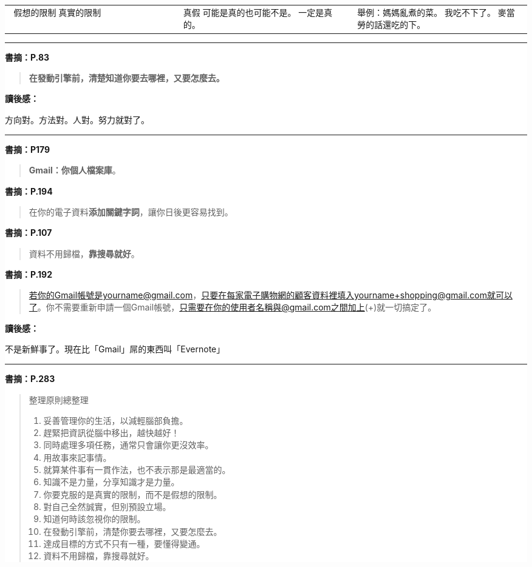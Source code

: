 <table>
<colgroup>
<col width="33%" />
<col width="33%" />
<col width="33%" />
</colgroup>
<tbody>
<tr class="odd">
<td align="left"> 
假想的限制
真實的限制</td>
<td align="left">真假
可能是真的也可能不是。
一定是真的。</td>
<td align="left">舉例：媽媽亂煮的菜。
我吃不下了。
麥當勞的話還吃的下。</td>
</tr>
</tbody>
</table>

* * * * *

**書摘：P.83**

> **在發動引擎前，清楚知道你要去哪裡，又要怎麼去。**

**讀後感：**

方向對。方法對。人對。努力就對了。

* * * * *

**書摘：P179**

> **Gmail：你個人檔案庫**。

**書摘：P.194**

> 在你的電子資料**添加關鍵字詞**，讓你日後更容易找到。

**書摘：P.107**

> 資料不用歸檔，**靠搜尋就好**。

**書摘：P.192**

> 若你的Gmail帳號是yourname@gmail.com，只要在每家電子購物網的顧客資料裡填入yourname+shopping@gmail.com就可以了。你不需要重新申請一個Gmail帳號，只需要在你的使用者名稱與@gmail.com之間加上(+)就一切搞定了。

**讀後感：**

不是新鮮事了。現在比「Gmail」屌的東西叫「Evernote」

* * * * *

**書摘：P.283**

> 整理原則總整理
>
> 1.  妥善管理你的生活，以減輕腦部負擔。
> 2.  趕緊把資訊從腦中移出，越快越好！
> 3.  同時處理多項任務，通常只會讓你更沒效率。
> 4.  用故事來記事情。
> 5.  就算某件事有一貫作法，也不表示那是最適當的。
> 6.  知識不是力量，分享知識才是力量。
> 7.  你要克服的是真實的限制，而不是假想的限制。
> 8.  對自己全然誠實，但別預設立場。
> 9.  知道何時該忽視你的限制。
> 10. 在發動引擎前，清楚你要去哪裡，又要怎麼去。
> 11. 達成目標的方式不只有一種，要懂得變通。
> 12. 資料不用歸檔，靠搜尋就好。